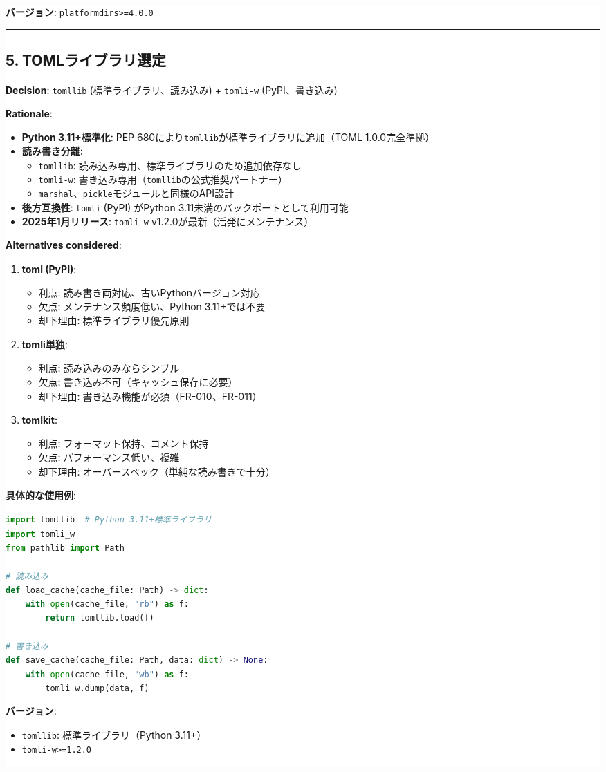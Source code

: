 **バージョン**: `platformdirs>=4.0.0`

---

## 5. TOMLライブラリ選定

**Decision**: `tomllib` (標準ライブラリ、読み込み) + `tomli-w` (PyPI、書き込み)

**Rationale**:
- **Python 3.11+標準化**: PEP 680により`tomllib`が標準ライブラリに追加（TOML 1.0.0完全準拠）
- **読み書き分離**:
  - `tomllib`: 読み込み専用、標準ライブラリのため追加依存なし
  - `tomli-w`: 書き込み専用（`tomllib`の公式推奨パートナー）
  - `marshal`、`pickle`モジュールと同様のAPI設計
- **後方互換性**: `tomli` (PyPI) がPython 3.11未満のバックポートとして利用可能
- **2025年1月リリース**: `tomli-w` v1.2.0が最新（活発にメンテナンス）

**Alternatives considered**:
1. **toml (PyPI)**:
   - 利点: 読み書き両対応、古いPythonバージョン対応
   - 欠点: メンテナンス頻度低い、Python 3.11+では不要
   - 却下理由: 標準ライブラリ優先原則

2. **tomli単独**:
   - 利点: 読み込みのみならシンプル
   - 欠点: 書き込み不可（キャッシュ保存に必要）
   - 却下理由: 書き込み機能が必須（FR-010、FR-011）

3. **tomlkit**:
   - 利点: フォーマット保持、コメント保持
   - 欠点: パフォーマンス低い、複雑
   - 却下理由: オーバースペック（単純な読み書きで十分）

**具体的な使用例**:
```python
import tomllib  # Python 3.11+標準ライブラリ
import tomli_w
from pathlib import Path

# 読み込み
def load_cache(cache_file: Path) -> dict:
    with open(cache_file, "rb") as f:
        return tomllib.load(f)

# 書き込み
def save_cache(cache_file: Path, data: dict) -> None:
    with open(cache_file, "wb") as f:
        tomli_w.dump(data, f)
```

**バージョン**:
- `tomllib`: 標準ライブラリ（Python 3.11+）
- `tomli-w>=1.2.0`

---
